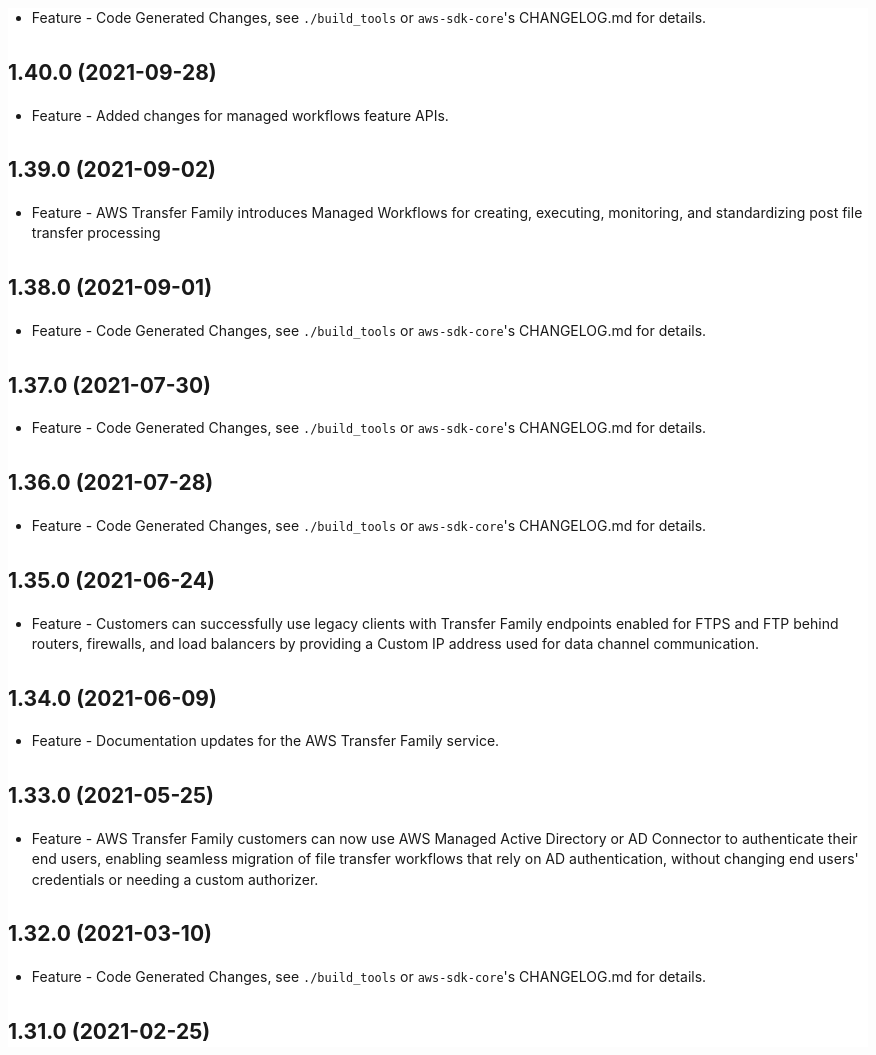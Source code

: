* Feature - Code Generated Changes, see `./build_tools` or `aws-sdk-core`'s CHANGELOG.md for details.

1.40.0 (2021-09-28)
------------------

* Feature - Added changes for managed workflows feature APIs.

1.39.0 (2021-09-02)
------------------

* Feature - AWS Transfer Family introduces Managed Workflows for creating, executing, monitoring, and standardizing post file transfer processing

1.38.0 (2021-09-01)
------------------

* Feature - Code Generated Changes, see `./build_tools` or `aws-sdk-core`'s CHANGELOG.md for details.

1.37.0 (2021-07-30)
------------------

* Feature - Code Generated Changes, see `./build_tools` or `aws-sdk-core`'s CHANGELOG.md for details.

1.36.0 (2021-07-28)
------------------

* Feature - Code Generated Changes, see `./build_tools` or `aws-sdk-core`'s CHANGELOG.md for details.

1.35.0 (2021-06-24)
------------------

* Feature - Customers can successfully use legacy clients with Transfer Family endpoints enabled for FTPS and FTP behind routers, firewalls, and load balancers by providing a Custom IP address used for data channel communication.

1.34.0 (2021-06-09)
------------------

* Feature - Documentation updates for the AWS Transfer Family service.

1.33.0 (2021-05-25)
------------------

* Feature - AWS Transfer Family customers can now use AWS Managed Active Directory or AD Connector to authenticate their end users, enabling seamless migration of file transfer workflows that rely on AD authentication, without changing end users' credentials or needing a custom authorizer.

1.32.0 (2021-03-10)
------------------

* Feature - Code Generated Changes, see `./build_tools` or `aws-sdk-core`'s CHANGELOG.md for details.

1.31.0 (2021-02-25)
------------------
